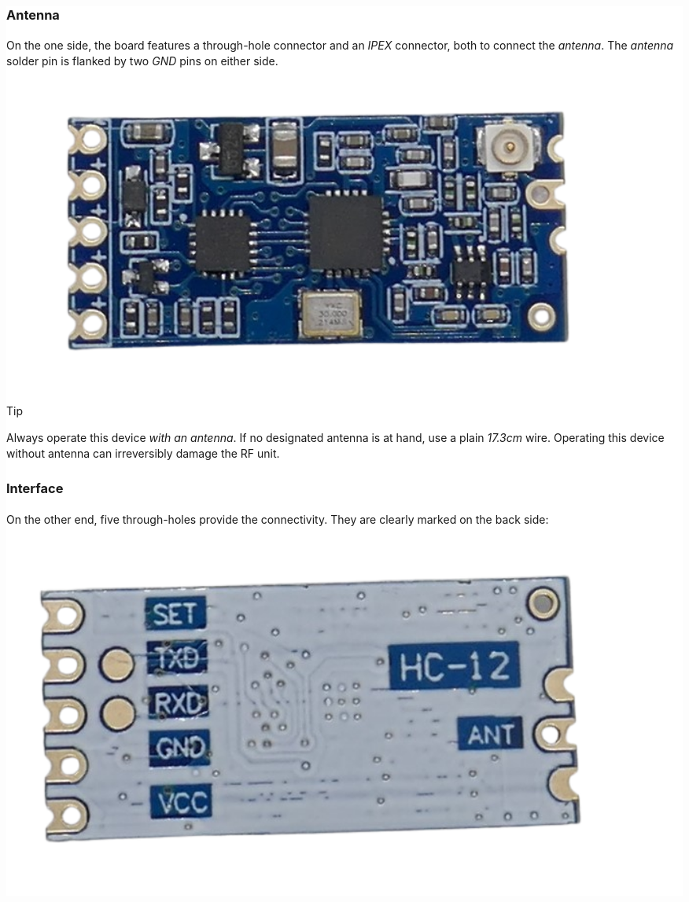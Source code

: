 ### Antenna
On the one side, the board features a through-hole connector and an *IPEX* connector, both to connect the *antenna*. The *antenna* solder pin is flanked by two *GND* pins on either side.



<img src="images/433_Extension_HC-12_top_t.png" width="90%" height="90%">



> [!TIP]
> Always operate this device *with an antenna*. If no designated antenna is at hand, use a plain *17.3cm* wire. Operating this device without antenna can irreversibly damage the RF unit.


### Interface

On the other end, five through-holes provide the connectivity. They are clearly marked on the back side:


<img src="images/433_Extension_HC-12_back_t.png" width="90%" height="90%" />
